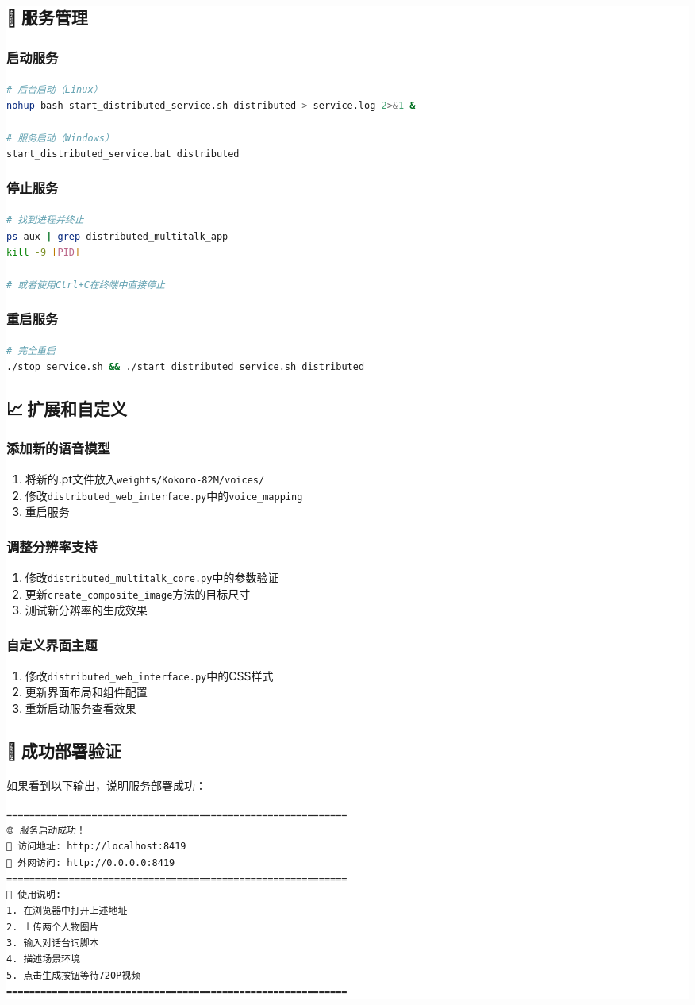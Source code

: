 ## 🔄 服务管理

### 启动服务
```bash
# 后台启动（Linux）
nohup bash start_distributed_service.sh distributed > service.log 2>&1 &

# 服务启动（Windows）
start_distributed_service.bat distributed
```

### 停止服务
```bash
# 找到进程并终止
ps aux | grep distributed_multitalk_app
kill -9 [PID]

# 或者使用Ctrl+C在终端中直接停止
```

### 重启服务
```bash
# 完全重启
./stop_service.sh && ./start_distributed_service.sh distributed
```

## 📈 扩展和自定义

### 添加新的语音模型
1. 将新的.pt文件放入`weights/Kokoro-82M/voices/`
2. 修改`distributed_web_interface.py`中的`voice_mapping`
3. 重启服务

### 调整分辨率支持
1. 修改`distributed_multitalk_core.py`中的参数验证
2. 更新`create_composite_image`方法的目标尺寸
3. 测试新分辨率的生成效果

### 自定义界面主题
1. 修改`distributed_web_interface.py`中的CSS样式
2. 更新界面布局和组件配置
3. 重新启动服务查看效果

## 🎉 成功部署验证

如果看到以下输出，说明服务部署成功：

```
============================================================
🌐 服务启动成功！
📱 访问地址: http://localhost:8419
🔗 外网访问: http://0.0.0.0:8419
============================================================
🎯 使用说明:
1. 在浏览器中打开上述地址
2. 上传两个人物图片
3. 输入对话台词脚本
4. 描述场景环境
5. 点击生成按钮等待720P视频
============================================================
```
